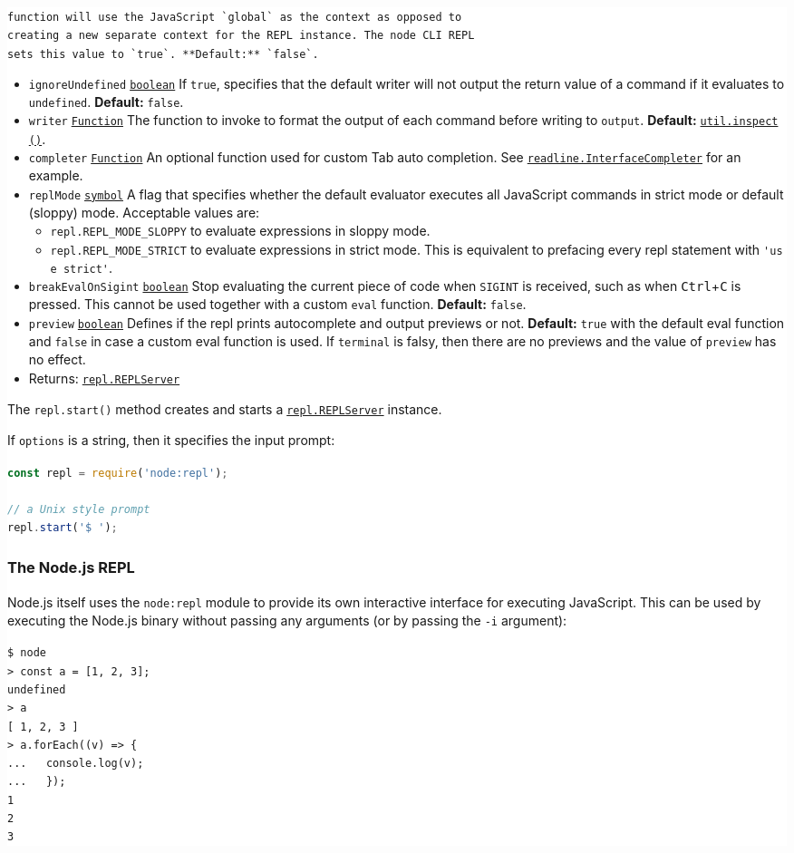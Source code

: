    function will use the JavaScript `global` as the context as opposed to
    creating a new separate context for the REPL instance. The node CLI REPL
    sets this value to `true`. **Default:** `false`.
  * `ignoreUndefined` [`boolean`](https://developer.mozilla.org/en-US/docs/Web/JavaScript/Data_structures#Boolean_type) If `true`, specifies that the default writer
    will not output the return value of a command if it evaluates to
    `undefined`. **Default:** `false`.
  * `writer` [`Function`](https://developer.mozilla.org/en-US/docs/Web/JavaScript/Reference/Global_Objects/Function) The function to invoke to format the output of each
    command before writing to `output`. **Default:** [`util.inspect()`][].
  * `completer` [`Function`](https://developer.mozilla.org/en-US/docs/Web/JavaScript/Reference/Global_Objects/Function) An optional function used for custom Tab auto
    completion. See [`readline.InterfaceCompleter`][] for an example.
  * `replMode` [`symbol`](https://developer.mozilla.org/en-US/docs/Web/JavaScript/Data_structures#Symbol_type) A flag that specifies whether the default evaluator
    executes all JavaScript commands in strict mode or default (sloppy) mode.
    Acceptable values are:
    * `repl.REPL_MODE_SLOPPY` to evaluate expressions in sloppy mode.
    * `repl.REPL_MODE_STRICT` to evaluate expressions in strict mode. This is
      equivalent to prefacing every repl statement with `'use strict'`.
  * `breakEvalOnSigint` [`boolean`](https://developer.mozilla.org/en-US/docs/Web/JavaScript/Data_structures#Boolean_type) Stop evaluating the current piece of code when
    `SIGINT` is received, such as when <kbd>Ctrl</kbd>+<kbd>C</kbd> is pressed.
    This cannot be used
    together with a custom `eval` function. **Default:** `false`.
  * `preview` [`boolean`](https://developer.mozilla.org/en-US/docs/Web/JavaScript/Data_structures#Boolean_type) Defines if the repl prints autocomplete and output
    previews or not. **Default:** `true` with the default eval function and
    `false` in case a custom eval function is used. If `terminal` is falsy, then
    there are no previews and the value of `preview` has no effect.
* Returns: [`repl.REPLServer`](/api/repl#replserver)

The `repl.start()` method creates and starts a [`repl.REPLServer`][] instance.

If `options` is a string, then it specifies the input prompt:

```js
const repl = require('node:repl');

// a Unix style prompt
repl.start('$ ');
```

### The Node.js REPL

Node.js itself uses the `node:repl` module to provide its own interactive
interface for executing JavaScript. This can be used by executing the Node.js
binary without passing any arguments (or by passing the `-i` argument):

```console
$ node
> const a = [1, 2, 3];
undefined
> a
[ 1, 2, 3 ]
> a.forEach((v) => {
...   console.log(v);
...   });
1
2
3
```


[TTY keybindings]: /api/v18/readline#tty-keybindings
[ZSH]: https://en.wikipedia.org/wiki/Z_shell
[`'uncaughtException'`]: /api/v18/process#event-uncaughtexception
[`--no-experimental-repl-await`]: /api/v18/cli#--no-experimental-repl-await
[`ERR_DOMAIN_CANNOT_SET_UNCAUGHT_EXCEPTION_CAPTURE`]: /api/v18/errors#err_domain_cannot_set_uncaught_exception_capture
[`ERR_INVALID_REPL_INPUT`]: /api/v18/errors#err_invalid_repl_input
[`curl(1)`]: https://curl.haxx.se/docs/manpage.html
[`domain`]: /api/v18/domain
[`process.setUncaughtExceptionCaptureCallback()`]: /api/v18/process#processsetuncaughtexceptioncapturecallbackfn
[`readline.InterfaceCompleter`]: /api/v18/readline#use-of-the-completer-function
[`repl.ReplServer`]: #class-replserver
[`repl.start()`]: #replstartoptions
[`reverse-i-search`]: #reverse-i-search
[`util.inspect()`]: /api/v18/util#utilinspectobject-options
[stream]: /api/v18/stream